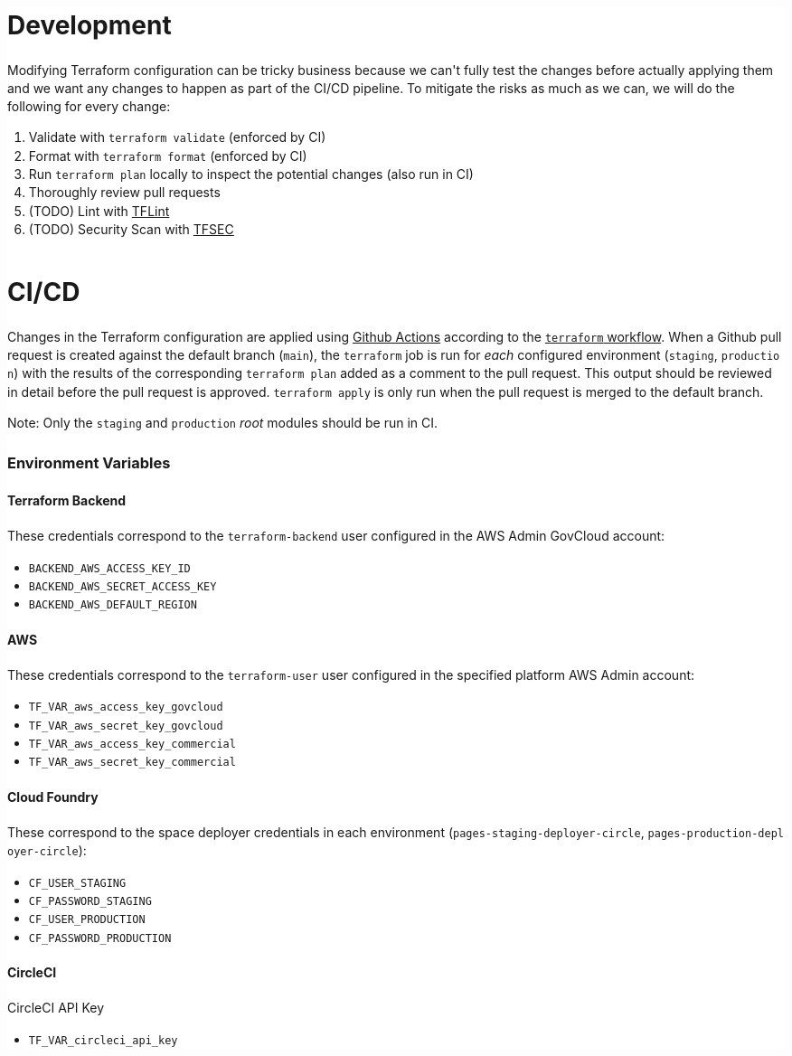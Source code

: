 # Development
Modifying Terraform configuration can be tricky business because we can't fully test the changes before actually applying them and we want any changes to happen as part of the CI/CD pipeline. To mitigate the risks as much as we can, we will do the following for every change:
1. Validate with `terraform validate` (enforced by CI)
2. Format with `terraform format` (enforced by CI)
3. Run `terraform plan` locally to inspect the potential changes (also run in CI)
4. Thoroughly review pull requests
5. (TODO) Lint with [TFLint](https://github.com/terraform-linters/tflint)
6. (TODO) Security Scan with [TFSEC](https://github.com/tfsec/tfsec)

# CI/CD
Changes in the Terraform configuration are applied using [Github Actions](https://docs.github.com/en/free-pro-team@latest/actions) according to the [`terraform` workflow](https://github.com/cloud-gov/pages-infra/blob/main/.github/workflows/terraform.yml). When a Github pull request is created against the default branch (`main`), the `terraform` job is run for *each* configured environment (`staging`, `production`) with the results of the corresponding `terraform plan` added as a comment to the pull request. This output should be reviewed in detail before the pull request is approved. `terraform apply` is only run when the pull request is merged to the default branch.

Note: Only the `staging` and `production` *root* modules should be run in CI.

### Environment Variables
#### Terraform Backend
These credentials correspond to the `terraform-backend` user configured in the AWS Admin GovCloud account:
- `BACKEND_AWS_ACCESS_KEY_ID`
- `BACKEND_AWS_SECRET_ACCESS_KEY`
- `BACKEND_AWS_DEFAULT_REGION`

#### AWS
These credentials correspond to the `terraform-user` user configured in the specified platform AWS Admin account:
- `TF_VAR_aws_access_key_govcloud`
- `TF_VAR_aws_secret_key_govcloud`
- `TF_VAR_aws_access_key_commercial`
- `TF_VAR_aws_secret_key_commercial`

#### Cloud Foundry
These correspond to the space deployer credentials in each environment (`pages-staging-deployer-circle`, `pages-production-deployer-circle`):
- `CF_USER_STAGING`
- `CF_PASSWORD_STAGING`
- `CF_USER_PRODUCTION`
- `CF_PASSWORD_PRODUCTION`

#### CircleCI
CircleCI API Key
- `TF_VAR_circleci_api_key`
